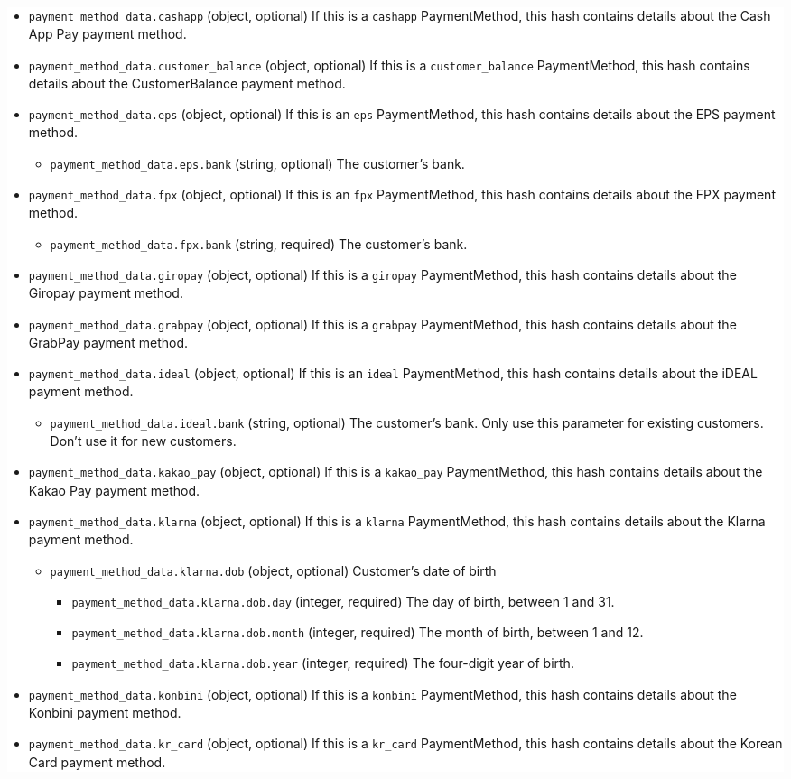   - `payment_method_data.cashapp` (object, optional)
    If this is a `cashapp` PaymentMethod, this hash contains details about the Cash App Pay payment method.

  - `payment_method_data.customer_balance` (object, optional)
    If this is a `customer_balance` PaymentMethod, this hash contains details about the CustomerBalance payment method.

  - `payment_method_data.eps` (object, optional)
    If this is an `eps` PaymentMethod, this hash contains details about the EPS payment method.

    - `payment_method_data.eps.bank` (string, optional)
      The customer’s bank.

  - `payment_method_data.fpx` (object, optional)
    If this is an `fpx` PaymentMethod, this hash contains details about the FPX payment method.

    - `payment_method_data.fpx.bank` (string, required)
      The customer’s bank.

  - `payment_method_data.giropay` (object, optional)
    If this is a `giropay` PaymentMethod, this hash contains details about the Giropay payment method.

  - `payment_method_data.grabpay` (object, optional)
    If this is a `grabpay` PaymentMethod, this hash contains details about the GrabPay payment method.

  - `payment_method_data.ideal` (object, optional)
    If this is an `ideal` PaymentMethod, this hash contains details about the iDEAL payment method.

    - `payment_method_data.ideal.bank` (string, optional)
      The customer’s bank. Only use this parameter for existing customers. Don’t use it for new customers.

  - `payment_method_data.kakao_pay` (object, optional)
    If this is a `kakao_pay` PaymentMethod, this hash contains details about the Kakao Pay payment method.

  - `payment_method_data.klarna` (object, optional)
    If this is a `klarna` PaymentMethod, this hash contains details about the Klarna payment method.

    - `payment_method_data.klarna.dob` (object, optional)
      Customer’s date of birth

      - `payment_method_data.klarna.dob.day` (integer, required)
        The day of birth, between 1 and 31.

      - `payment_method_data.klarna.dob.month` (integer, required)
        The month of birth, between 1 and 12.

      - `payment_method_data.klarna.dob.year` (integer, required)
        The four-digit year of birth.

  - `payment_method_data.konbini` (object, optional)
    If this is a `konbini` PaymentMethod, this hash contains details about the Konbini payment method.

  - `payment_method_data.kr_card` (object, optional)
    If this is a `kr_card` PaymentMethod, this hash contains details about the Korean Card payment method.

